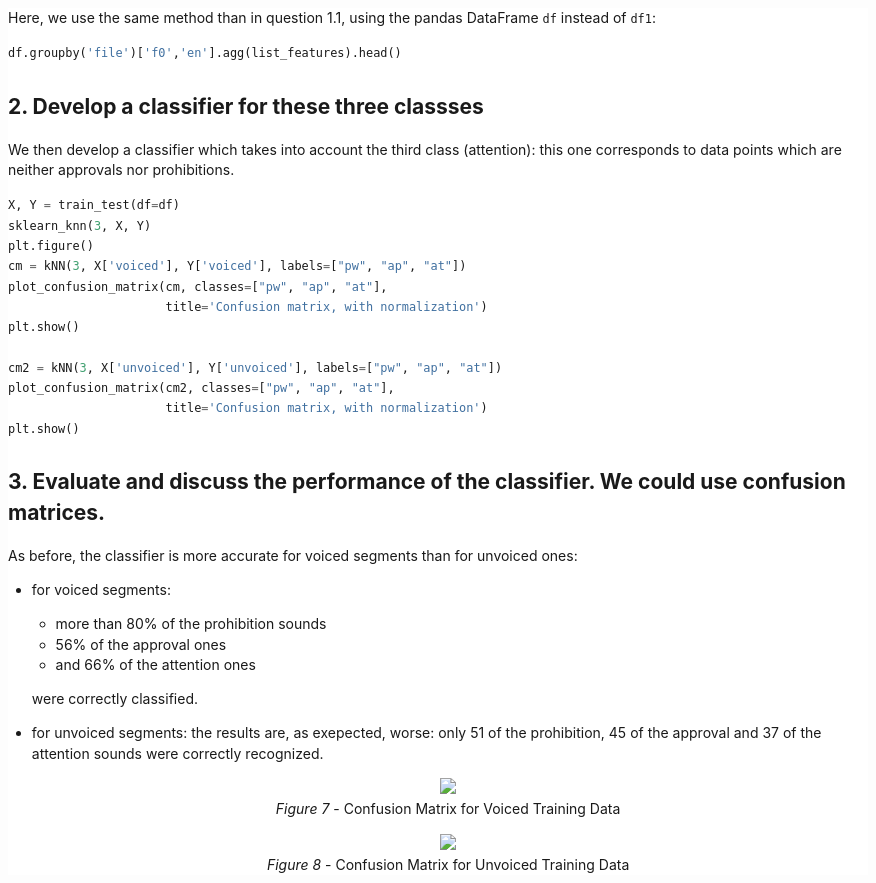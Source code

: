 Here, we use the same method than in question 1.1, using the pandas DataFrame `df` instead of `df1`:

```python
df.groupby('file')['f0','en'].agg(list_features).head()
```

## 2. Develop a classifier for these three classses

We then develop a classifier which takes into account the third class (attention): this one corresponds to data points which are neither approvals nor prohibitions.


```python
X, Y = train_test(df=df)
sklearn_knn(3, X, Y)
plt.figure()
cm = kNN(3, X['voiced'], Y['voiced'], labels=["pw", "ap", "at"])
plot_confusion_matrix(cm, classes=["pw", "ap", "at"],
                      title='Confusion matrix, with normalization')
plt.show()

cm2 = kNN(3, X['unvoiced'], Y['unvoiced'], labels=["pw", "ap", "at"])
plot_confusion_matrix(cm2, classes=["pw", "ap", "at"],
                      title='Confusion matrix, with normalization')
plt.show()
```

## 3. Evaluate and discuss the performance of the classifier. We could use confusion matrices.

As before, the classifier is more accurate for voiced segments than for unvoiced ones:

- for voiced segments:

    - more than $80$% of the prohibition sounds
    - $56$% of the approval ones
    - and $66$% of the attention ones

    were correctly classified.

- for unvoiced segments: the results are, as exepected, worse: only $51%$ of the prohibition, $45%$ of the approval and $37%$ of the attention sounds were correctly recognized.

<figure style='margin-left:7%; text-align:center'>
  <img src="https://i.gyazo.com/3bccb3bac4fc91e287edd0e2a0a047a8.png" style="width:50%">
  <figcaption><em>Figure 7</em> - Confusion Matrix for Voiced Training Data
  </figcaption>
</figure>


<figure style='margin-left:7%; text-align:center'>
  <img src="https://i.gyazo.com/3af94bba0973c523f9b4480a4c04996c.png" style="width:50%">
  <figcaption><em>Figure 8</em> - Confusion Matrix for Unvoiced Training Data
  </figcaption>
</figure>
